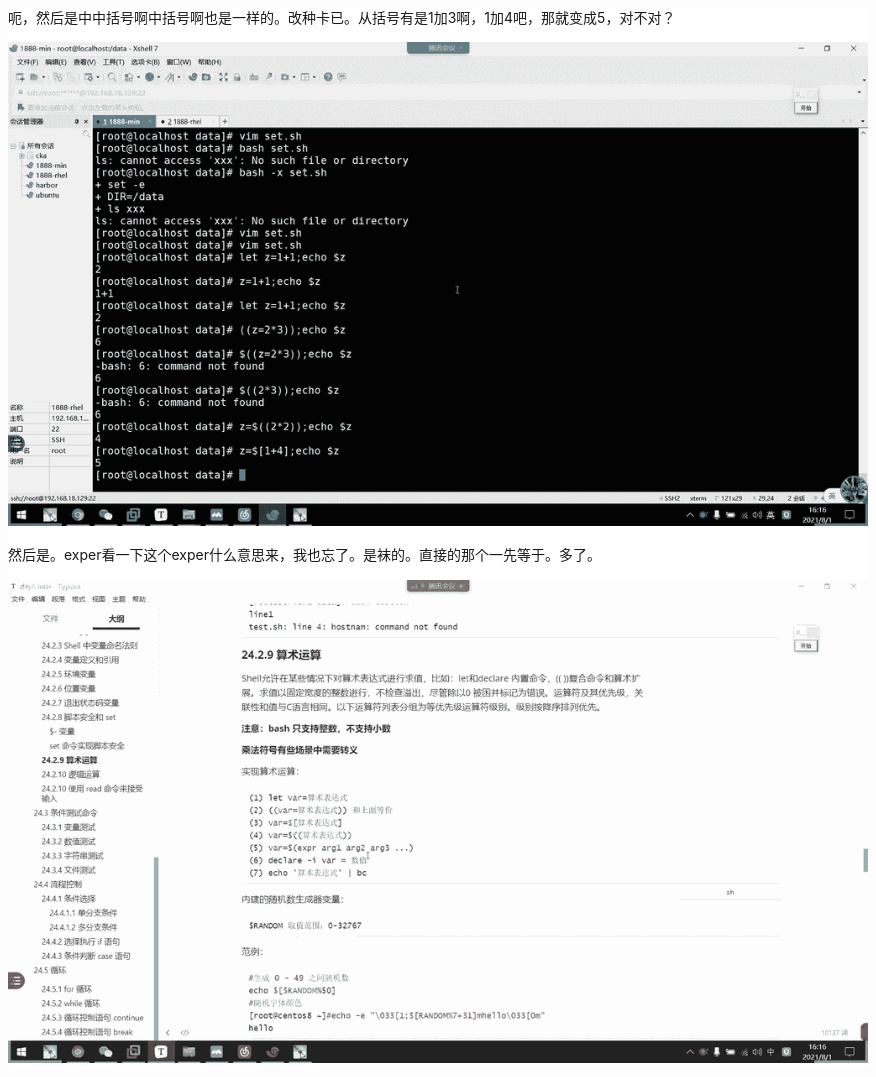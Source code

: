 呃，然后是中中括号啊中括号啊也是一样的。改种卡已。从括号有是1加3啊，1加4吧，那就变成5，对不对？

![](img/4553cffcadf7120347a512a531b20478_46.png)

然后是。exper看一下这个exper什么意思来，我也忘了。是袜的。直接的那个一先等于。多了。

![](img/4553cffcadf7120347a512a531b20478_48.png)
